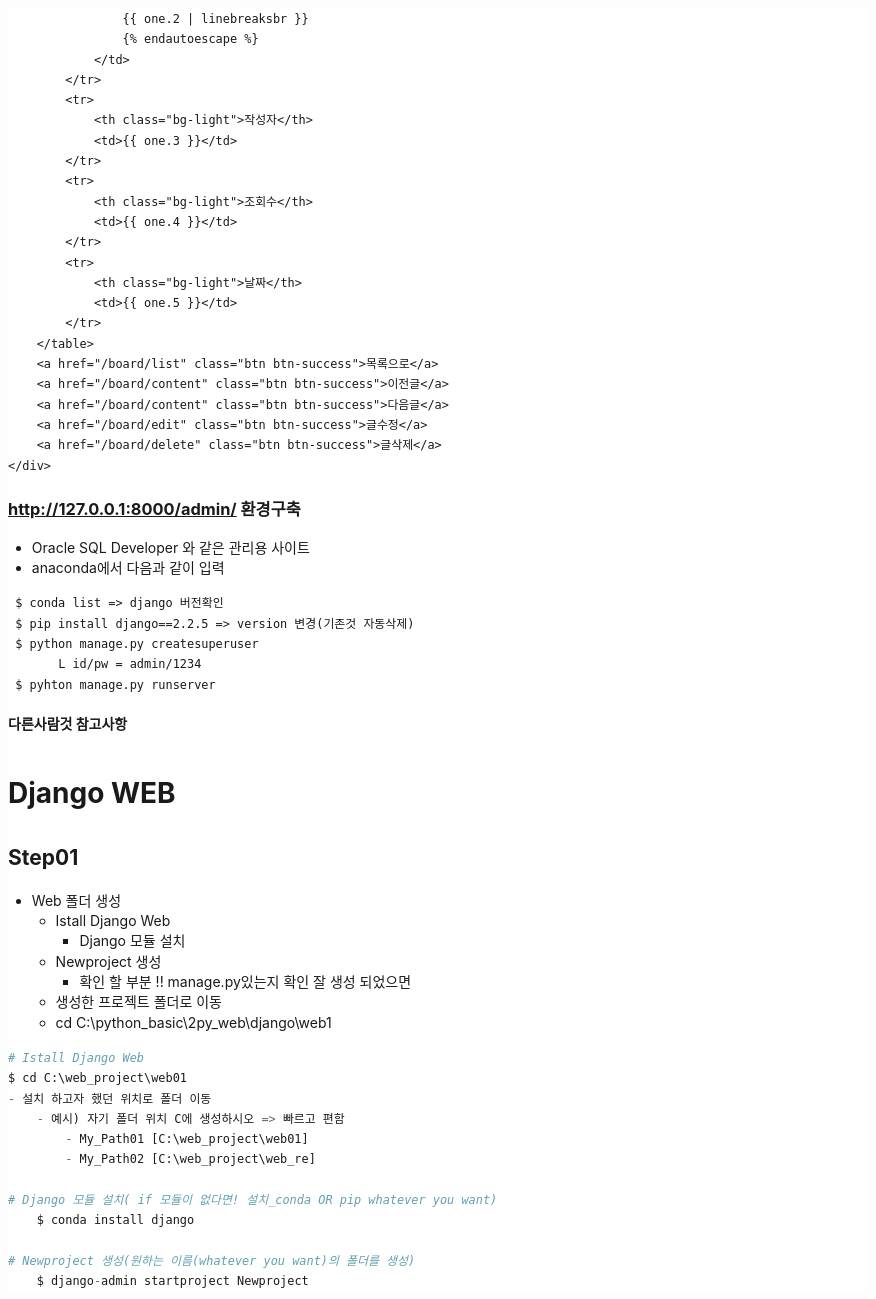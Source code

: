                     {{ one.2 | linebreaksbr }}
                    {% endautoescape %}
                </td>
            </tr>
            <tr>
                <th class="bg-light">작성자</th>
                <td>{{ one.3 }}</td>
            </tr>
            <tr>
                <th class="bg-light">조회수</th>
                <td>{{ one.4 }}</td>
            </tr>            
            <tr>
                <th class="bg-light">날짜</th>
                <td>{{ one.5 }}</td>
            </tr>            
        </table>
        <a href="/board/list" class="btn btn-success">목록으로</a>
        <a href="/board/content" class="btn btn-success">이전글</a>
        <a href="/board/content" class="btn btn-success">다음글</a>
        <a href="/board/edit" class="btn btn-success">글수정</a>
        <a href="/board/delete" class="btn btn-success">글삭제</a>
    </div>
</body>

### http://127.0.0.1:8000/admin/ 환경구축
- Oracle SQL Developer 와 같은 관리용 사이트
- anaconda에서 다음과 같이 입력
```
 $ conda list => django 버전확인
 $ pip install django==2.2.5 => version 변경(기존것 자동삭제)
 $ python manage.py createsuperuser
       L id/pw = admin/1234
 $ pyhton manage.py runserver
```

#### 다른사람것 참고사항
# Django WEB 


## Step01     
- Web 폴더 생성     
    - Istall Django Web     
        - Django 모듈 설치    
    - Newproject 생성     
        - 확인 할 부분 !! manage.py있는지 확인 잘 생성 되었으면    
    - 생성한 프로젝트 폴더로 이동      
    - cd C:\python_basic\2py_web\django\web1

``` py 
# Istall Django Web
$ cd C:\web_project\web01
- 설치 하고자 했던 위치로 폴더 이동     
    - 예시) 자기 폴더 위치 C에 생성하시오 => 빠르고 편함     
        - My_Path01 [C:\web_project\web01]     
        - My_Path02 [C:\web_project\web_re]     
 
# Django 모듈 설치( if 모듈이 없다면! 설치_conda OR pip whatever you want)
    $ conda install django     

# Newproject 생성(원하는 이름(whatever you want)의 폴더를 생성)
    $ django-admin startproject Newproject   

```